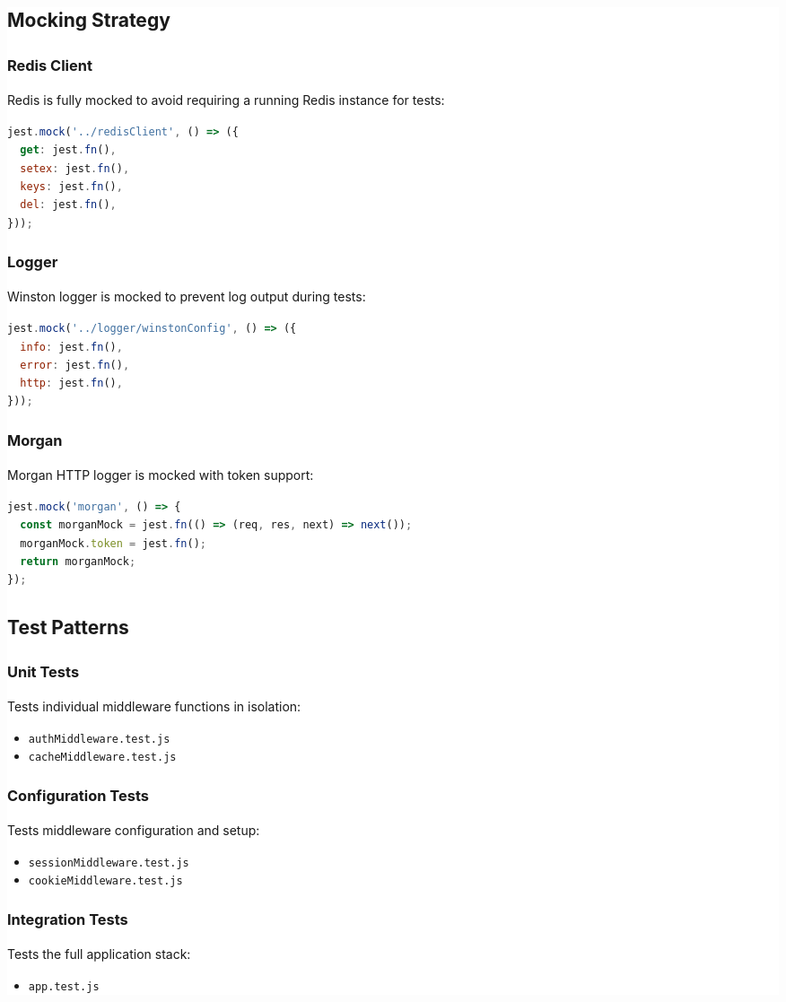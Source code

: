 ## Mocking Strategy

### Redis Client
Redis is fully mocked to avoid requiring a running Redis instance for tests:
```javascript
jest.mock('../redisClient', () => ({
  get: jest.fn(),
  setex: jest.fn(),
  keys: jest.fn(),
  del: jest.fn(),
}));
```

### Logger
Winston logger is mocked to prevent log output during tests:
```javascript
jest.mock('../logger/winstonConfig', () => ({
  info: jest.fn(),
  error: jest.fn(),
  http: jest.fn(),
}));
```

### Morgan
Morgan HTTP logger is mocked with token support:
```javascript
jest.mock('morgan', () => {
  const morganMock = jest.fn(() => (req, res, next) => next());
  morganMock.token = jest.fn();
  return morganMock;
});
```

## Test Patterns

### Unit Tests
Tests individual middleware functions in isolation:
- `authMiddleware.test.js`
- `cacheMiddleware.test.js`

### Configuration Tests
Tests middleware configuration and setup:
- `sessionMiddleware.test.js`
- `cookieMiddleware.test.js`

### Integration Tests
Tests the full application stack:
- `app.test.js`
